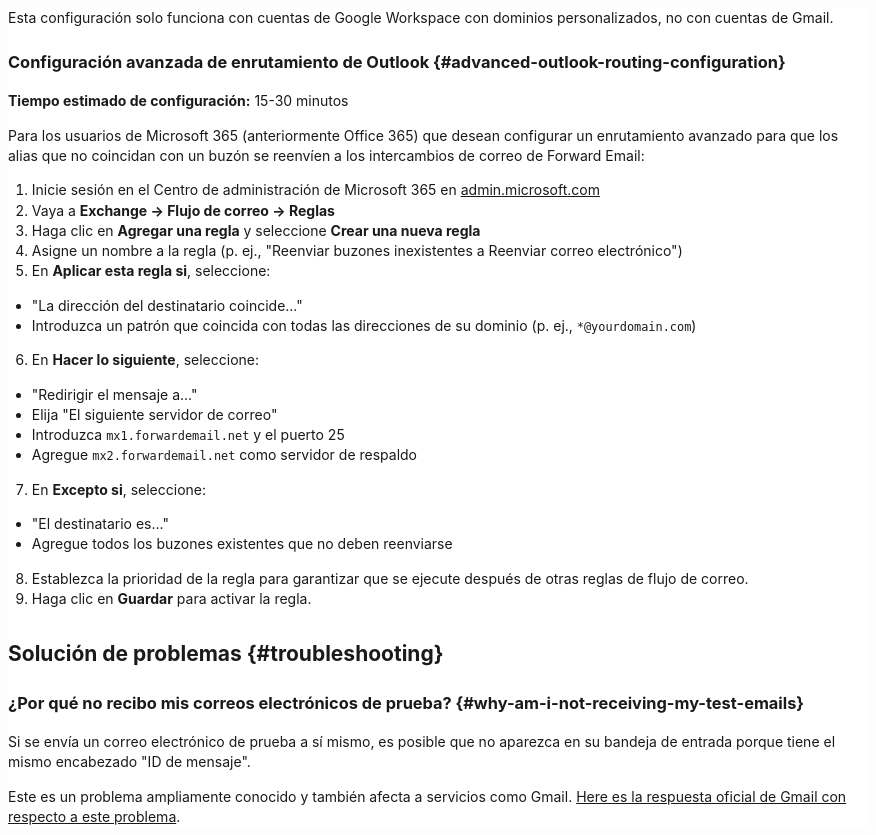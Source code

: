 </strong>
<span>
Esta configuración solo funciona con cuentas de Google Workspace con dominios personalizados, no con cuentas de Gmail.

</span>
</div>

### Configuración avanzada de enrutamiento de Outlook {#advanced-outlook-routing-configuration}

<div class="alert my-3 bg-dark border-themed text-white d-inline-block">
<i class="fa fa-stopwatch font-weight-bold"></i>
<strong class="font-weight-bold">Tiempo estimado de configuración:</strong>
<span>15-30 minutos</span>
</div>

Para los usuarios de Microsoft 365 (anteriormente Office 365) que desean configurar un enrutamiento avanzado para que los alias que no coincidan con un buzón se reenvíen a los intercambios de correo de Forward Email:

1. Inicie sesión en el Centro de administración de Microsoft 365 en [admin.microsoft.com](https://admin.microsoft.com)
2. Vaya a **Exchange → Flujo de correo → Reglas**
3. Haga clic en **Agregar una regla** y seleccione **Crear una nueva regla**
4. Asigne un nombre a la regla (p. ej., "Reenviar buzones inexistentes a Reenviar correo electrónico")
5. En **Aplicar esta regla si**, seleccione:
* "La dirección del destinatario coincide..."
* Introduzca un patrón que coincida con todas las direcciones de su dominio (p. ej., `*@yourdomain.com`)
6. En **Hacer lo siguiente**, seleccione:
* "Redirigir el mensaje a..."
* Elija "El siguiente servidor de correo"
* Introduzca `mx1.forwardemail.net` y el puerto 25
* Agregue `mx2.forwardemail.net` como servidor de respaldo
7. En **Excepto si**, seleccione:
* "El destinatario es..."
* Agregue todos los buzones existentes que no deben reenviarse
8. Establezca la prioridad de la regla para garantizar que se ejecute después de otras reglas de flujo de correo.
9. Haga clic en **Guardar** para activar la regla.

## Solución de problemas {#troubleshooting}

### ¿Por qué no recibo mis correos electrónicos de prueba? {#why-am-i-not-receiving-my-test-emails}

Si se envía un correo electrónico de prueba a sí mismo, es posible que no aparezca en su bandeja de entrada porque tiene el mismo encabezado "ID de mensaje".

Este es un problema ampliamente conocido y también afecta a servicios como Gmail. <a href="https://support.google.com/a/answer/1703601">Here es la respuesta oficial de Gmail con respecto a este problema</a>.
